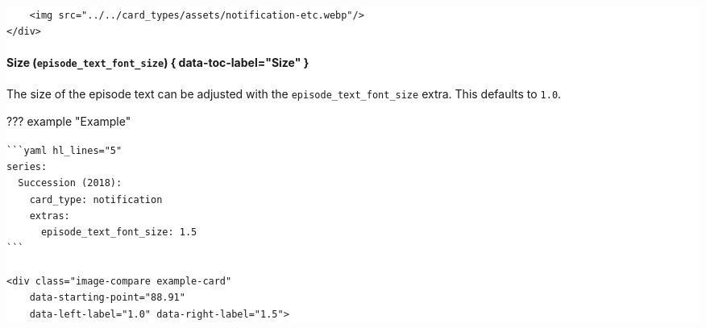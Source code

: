         <img src="../../card_types/assets/notification-etc.webp"/>
    </div>

#### Size (`episode_text_font_size`) { data-toc-label="Size" }

The size of the episode text can be adjusted with the `episode_text_font_size`
extra. This defaults to `1.0`.

??? example "Example"

    ```yaml hl_lines="5"
    series:
      Succession (2018):
        card_type: notification
        extras:
          episode_text_font_size: 1.5
    ```

    <div class="image-compare example-card"
        data-starting-point="88.91"
        data-left-label="1.0" data-right-label="1.5">